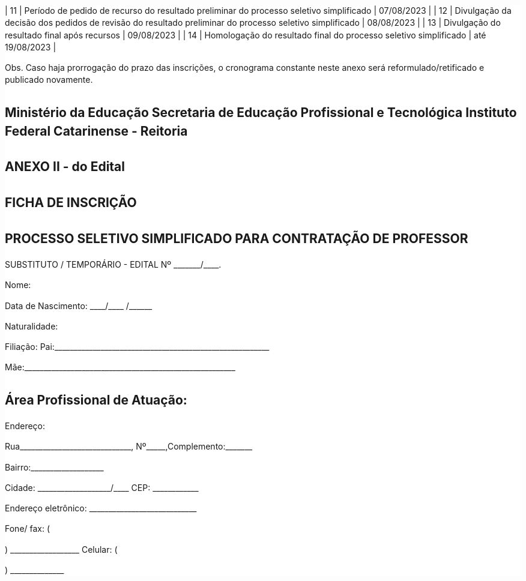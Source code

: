 |      11 | Período de pedido de recurso do resultado preliminar do processo seletivo simplificado                 | 07/08/2023            |
|      12 | Divulgação da decisão dos pedidos de revisão do resultado preliminar do processo seletivo simplificado | 08/08/2023            |
|      13 | Divulgação do resultado final após recursos                                                            | 09/08/2023            |
|      14 | Homologação do resultado final do processo seletivo simplificado                                       | até 19/08/2023        |

Obs. Caso haja prorrogação do prazo das inscrições, o cronograma constante neste anexo será reformulado/retificado e publicado novamente.





## Ministério da Educação Secretaria de Educação Profissional e Tecnológica Instituto Federal Catarinense - Reitoria

## ANEXO II - do Edital

## FICHA DE INSCRIÇÃO

## PROCESSO SELETIVO SIMPLIFICADO PARA CONTRATAÇÃO DE PROFESSOR

SUBSTITUTO / TEMPORÁRIO - EDITAL Nº \_\_\_\_\_\_\_/\_\_\_\_.

Nome:

Data de Nascimento: \_\_\_\_/\_\_\_\_ /\_\_\_\_\_\_

Naturalidade:

Filiação: Pai:\_\_\_\_\_\_\_\_\_\_\_\_\_\_\_\_\_\_\_\_\_\_\_\_\_\_\_\_\_\_\_\_\_\_\_\_\_\_\_\_\_\_\_\_\_\_\_\_\_\_\_\_\_\_\_\_

Mãe:\_\_\_\_\_\_\_\_\_\_\_\_\_\_\_\_\_\_\_\_\_\_\_\_\_\_\_\_\_\_\_\_\_\_\_\_\_\_\_\_\_\_\_\_\_\_\_\_\_\_\_\_\_\_\_

## Área Profissional de Atuação:

Endereço:

Rua\_\_\_\_\_\_\_\_\_\_\_\_\_\_\_\_\_\_\_\_\_\_\_\_\_\_\_\_\_, Nº\_\_\_\_\_,Complemento:\_\_\_\_\_\_\_

Bairro:\_\_\_\_\_\_\_\_\_\_\_\_\_\_\_\_\_\_\_

Cidade: \_\_\_\_\_\_\_\_\_\_\_\_\_\_\_\_\_\_\_/\_\_\_\_ CEP: \_\_\_\_\_\_\_\_\_\_\_\_

Endereço eletrônico: \_\_\_\_\_\_\_\_\_\_\_\_\_\_\_\_\_\_\_\_\_\_\_\_\_\_\_\_

Fone/ fax: (

) \_\_\_\_\_\_\_\_\_\_\_\_\_\_\_\_\_\_ Celular: (

) \_\_\_\_\_\_\_\_\_\_\_\_\_\_
